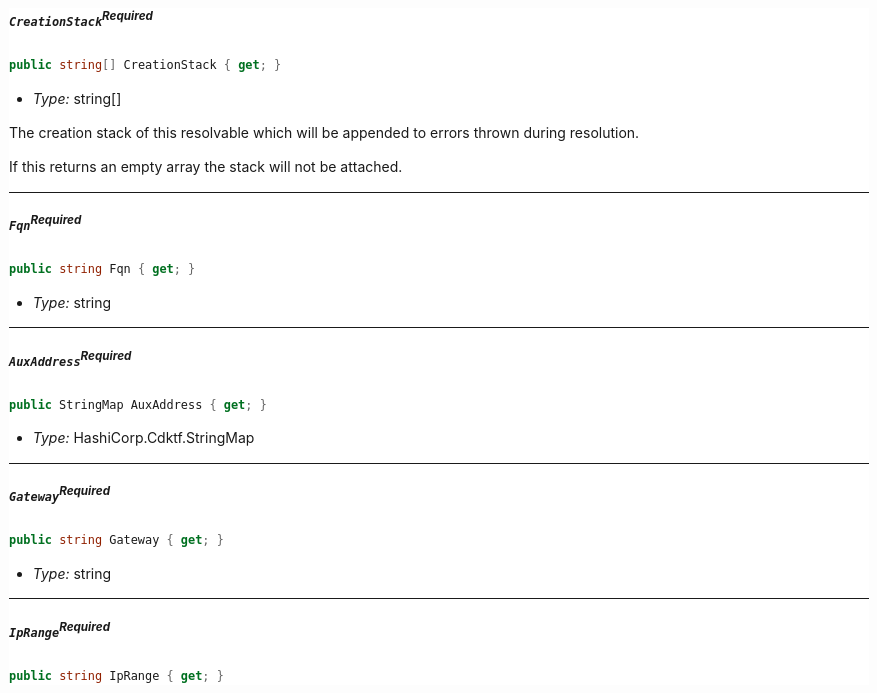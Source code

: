 
##### `CreationStack`<sup>Required</sup> <a name="CreationStack" id="@cdktf/provider-docker.dataDockerNetwork.DataDockerNetworkIpamConfigOutputReference.property.creationStack"></a>

```csharp
public string[] CreationStack { get; }
```

- *Type:* string[]

The creation stack of this resolvable which will be appended to errors thrown during resolution.

If this returns an empty array the stack will not be attached.

---

##### `Fqn`<sup>Required</sup> <a name="Fqn" id="@cdktf/provider-docker.dataDockerNetwork.DataDockerNetworkIpamConfigOutputReference.property.fqn"></a>

```csharp
public string Fqn { get; }
```

- *Type:* string

---

##### `AuxAddress`<sup>Required</sup> <a name="AuxAddress" id="@cdktf/provider-docker.dataDockerNetwork.DataDockerNetworkIpamConfigOutputReference.property.auxAddress"></a>

```csharp
public StringMap AuxAddress { get; }
```

- *Type:* HashiCorp.Cdktf.StringMap

---

##### `Gateway`<sup>Required</sup> <a name="Gateway" id="@cdktf/provider-docker.dataDockerNetwork.DataDockerNetworkIpamConfigOutputReference.property.gateway"></a>

```csharp
public string Gateway { get; }
```

- *Type:* string

---

##### `IpRange`<sup>Required</sup> <a name="IpRange" id="@cdktf/provider-docker.dataDockerNetwork.DataDockerNetworkIpamConfigOutputReference.property.ipRange"></a>

```csharp
public string IpRange { get; }
```
